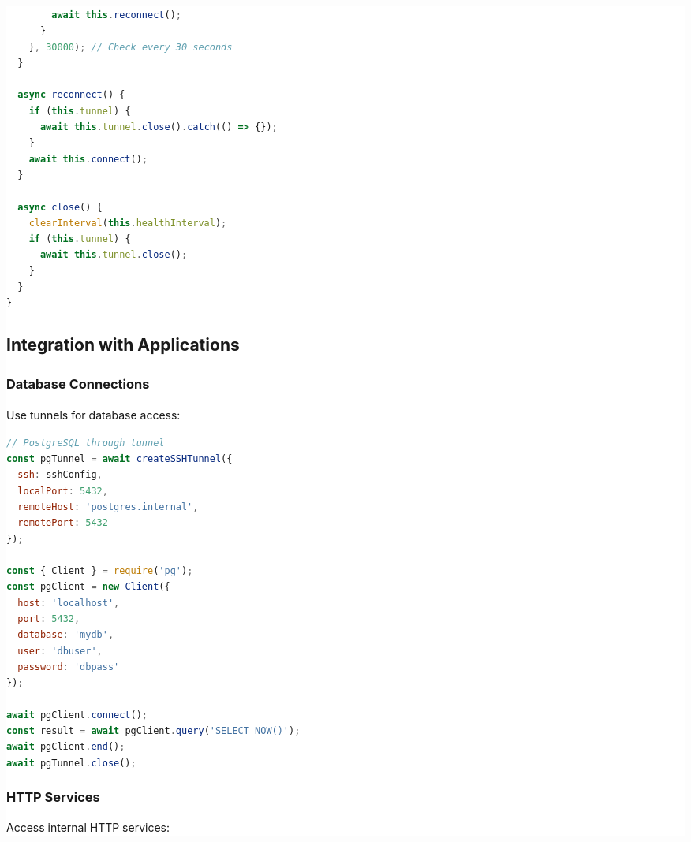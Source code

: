 ```javascript
        await this.reconnect();
      }
    }, 30000); // Check every 30 seconds
  }
  
  async reconnect() {
    if (this.tunnel) {
      await this.tunnel.close().catch(() => {});
    }
    await this.connect();
  }
  
  async close() {
    clearInterval(this.healthInterval);
    if (this.tunnel) {
      await this.tunnel.close();
    }
  }
}
```

## Integration with Applications

### Database Connections
Use tunnels for database access:

```javascript
// PostgreSQL through tunnel
const pgTunnel = await createSSHTunnel({
  ssh: sshConfig,
  localPort: 5432,
  remoteHost: 'postgres.internal',
  remotePort: 5432
});

const { Client } = require('pg');
const pgClient = new Client({
  host: 'localhost',
  port: 5432,
  database: 'mydb',
  user: 'dbuser',
  password: 'dbpass'
});

await pgClient.connect();
const result = await pgClient.query('SELECT NOW()');
await pgClient.end();
await pgTunnel.close();
```

### HTTP Services
Access internal HTTP services:
